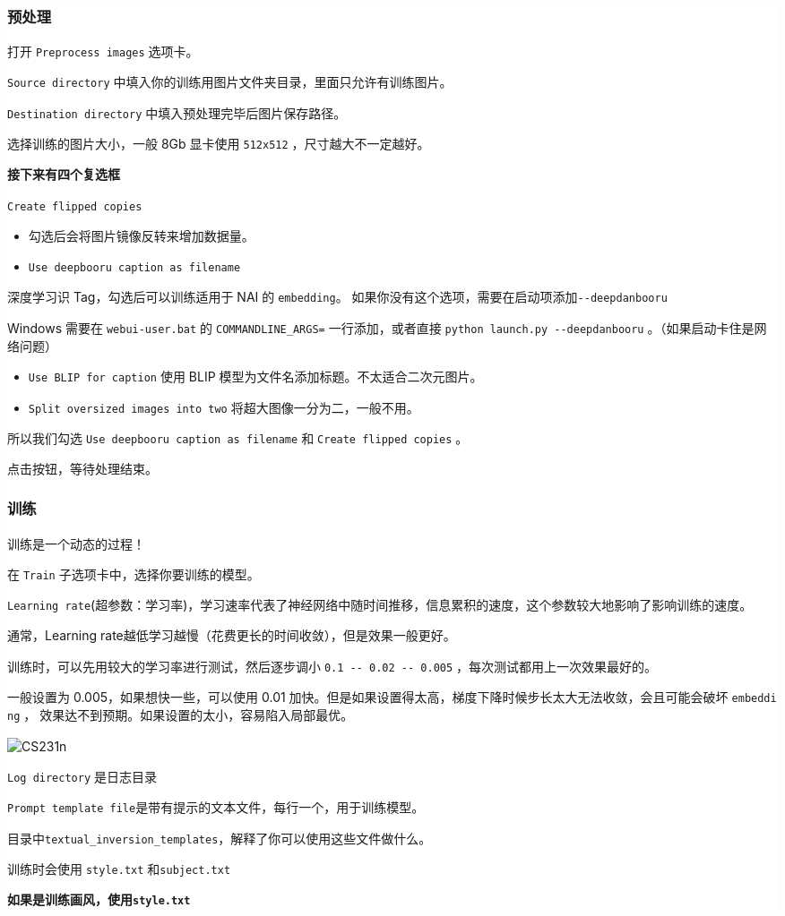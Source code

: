 
### 预处理

打开 `Preprocess images` 选项卡。

`Source directory` 中填入你的训练用图片文件夹目录，里面只允许有训练图片。

`Destination directory` 中填入预处理完毕后图片保存路径。

选择训练的图片大小，一般 8Gb 显卡使用 `512x512` ，尺寸越大不一定越好。


**接下来有四个复选框**


`Create flipped copies` 

- 勾选后会将图片镜像反转来增加数据量。

- `Use deepbooru caption as filename` 

深度学习识 Tag，勾选后可以训练适用于 NAI 的 `embedding`。 如果你没有这个选项，需要在启动项添加`--deepdanbooru`

Windows 需要在 `webui-user.bat` 的 `COMMANDLINE_ARGS=` 一行添加，或者直接 `python launch.py --deepdanbooru` 。（如果启动卡住是网络问题）

- `Use BLIP for caption` 使用 BLIP 模型为文件名添加标题。不太适合二次元图片。

- `Split oversized images into two` 将超大图像一分为二，一般不用。


所以我们勾选 `Use deepbooru caption as filename` 和 `Create flipped copies` 。

点击按钮，等待处理结束。


### 训练

训练是一个动态的过程！

在 `Train` 子选项卡中，选择你要训练的模型。

`Learning rate`(超参数：学习率)，学习速率代表了神经网络中随时间推移，信息累积的速度，这个参数较大地影响了影响训练的速度。

通常，Learning rate越低学习越慢（花费更长的时间收敛），但是效果一般更好。

训练时，可以先用较大的学习率进行测试，然后逐步调小 `0.1 -- 0.02 -- 0.005` ，每次测试都用上一次效果最好的。

一般设置为 0.005，如果想快一些，可以使用 0.01 加快。但是如果设置得太高，梯度下降时候步长太大无法收敛，会且可能会破坏 `embedding` ， 效果达不到预期。如果设置的太小，容易陷入局部最优。

![CS231n](https://user-images.githubusercontent.com/75739606/197824268-273f074d-9622-41ad-9f1a-2980f180dbd9.png)


`Log directory` 是日志目录

`Prompt template file`是带有提示的文本文件，每行一个，用于训练模型。

目录中`textual_inversion_templates`，解释了你可以使用这些文件做什么。

训练时会使用 `style.txt` 和`subject.txt`

**如果是训练画风，使用`style.txt`**
